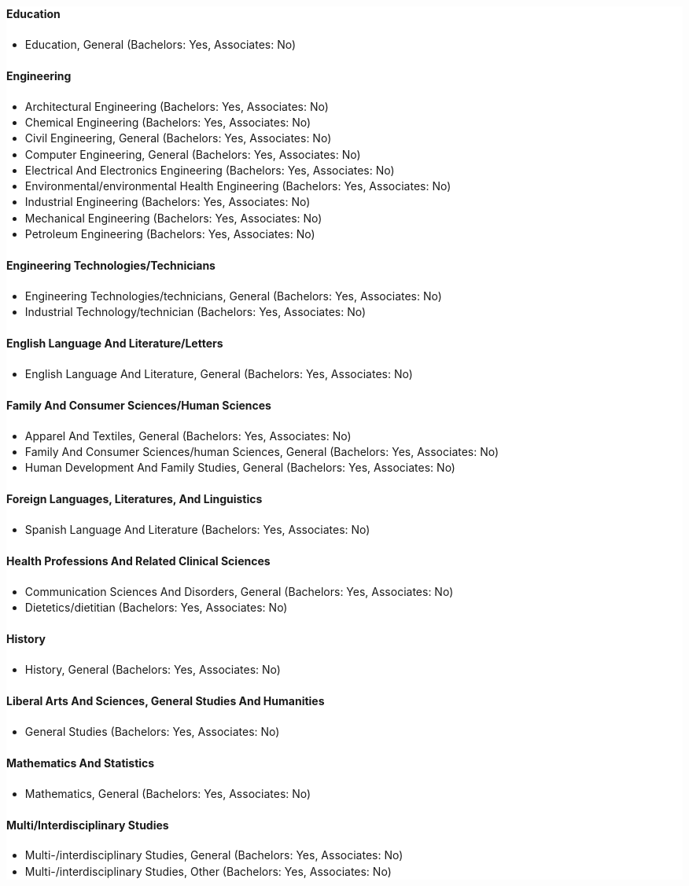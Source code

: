 #### Education

- Education, General (Bachelors: Yes, Associates: No)

#### Engineering

- Architectural Engineering (Bachelors: Yes, Associates: No)
- Chemical Engineering (Bachelors: Yes, Associates: No)
- Civil Engineering, General (Bachelors: Yes, Associates: No)
- Computer Engineering, General (Bachelors: Yes, Associates: No)
- Electrical And Electronics Engineering (Bachelors: Yes, Associates: No)
- Environmental/environmental Health Engineering (Bachelors: Yes, Associates: No)
- Industrial Engineering (Bachelors: Yes, Associates: No)
- Mechanical Engineering (Bachelors: Yes, Associates: No)
- Petroleum Engineering (Bachelors: Yes, Associates: No)

#### Engineering Technologies/Technicians

- Engineering Technologies/technicians, General (Bachelors: Yes, Associates: No)
- Industrial Technology/technician (Bachelors: Yes, Associates: No)

#### English Language And Literature/Letters

- English Language And Literature, General (Bachelors: Yes, Associates: No)

#### Family And Consumer Sciences/Human Sciences

- Apparel And Textiles, General (Bachelors: Yes, Associates: No)
- Family And Consumer Sciences/human Sciences, General (Bachelors: Yes, Associates: No)
- Human Development And Family Studies, General (Bachelors: Yes, Associates: No)

#### Foreign Languages, Literatures, And Linguistics

- Spanish Language And Literature (Bachelors: Yes, Associates: No)

#### Health Professions And Related Clinical Sciences

- Communication Sciences And Disorders, General (Bachelors: Yes, Associates: No)
- Dietetics/dietitian (Bachelors: Yes, Associates: No)

#### History

- History, General (Bachelors: Yes, Associates: No)

#### Liberal Arts And Sciences, General Studies And Humanities

- General Studies (Bachelors: Yes, Associates: No)

#### Mathematics And Statistics

- Mathematics, General (Bachelors: Yes, Associates: No)

#### Multi/Interdisciplinary Studies

- Multi-/interdisciplinary Studies, General (Bachelors: Yes, Associates: No)
- Multi-/interdisciplinary Studies, Other (Bachelors: Yes, Associates: No)

